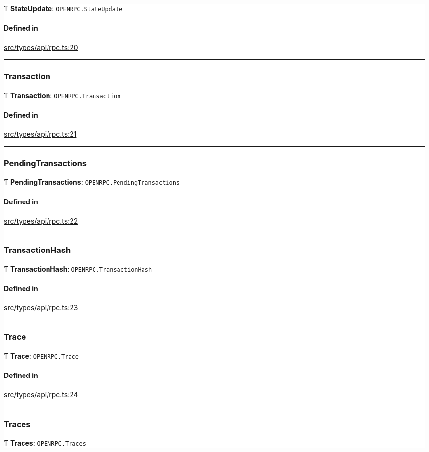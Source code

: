 Ƭ **StateUpdate**: `OPENRPC.StateUpdate`

#### Defined in

[src/types/api/rpc.ts:20](https://github.com/notV4l/starknet.js/blob/47ca727/src/types/api/rpc.ts#L20)

---

### Transaction

Ƭ **Transaction**: `OPENRPC.Transaction`

#### Defined in

[src/types/api/rpc.ts:21](https://github.com/notV4l/starknet.js/blob/47ca727/src/types/api/rpc.ts#L21)

---

### PendingTransactions

Ƭ **PendingTransactions**: `OPENRPC.PendingTransactions`

#### Defined in

[src/types/api/rpc.ts:22](https://github.com/notV4l/starknet.js/blob/47ca727/src/types/api/rpc.ts#L22)

---

### TransactionHash

Ƭ **TransactionHash**: `OPENRPC.TransactionHash`

#### Defined in

[src/types/api/rpc.ts:23](https://github.com/notV4l/starknet.js/blob/47ca727/src/types/api/rpc.ts#L23)

---

### Trace

Ƭ **Trace**: `OPENRPC.Trace`

#### Defined in

[src/types/api/rpc.ts:24](https://github.com/notV4l/starknet.js/blob/47ca727/src/types/api/rpc.ts#L24)

---

### Traces

Ƭ **Traces**: `OPENRPC.Traces`
